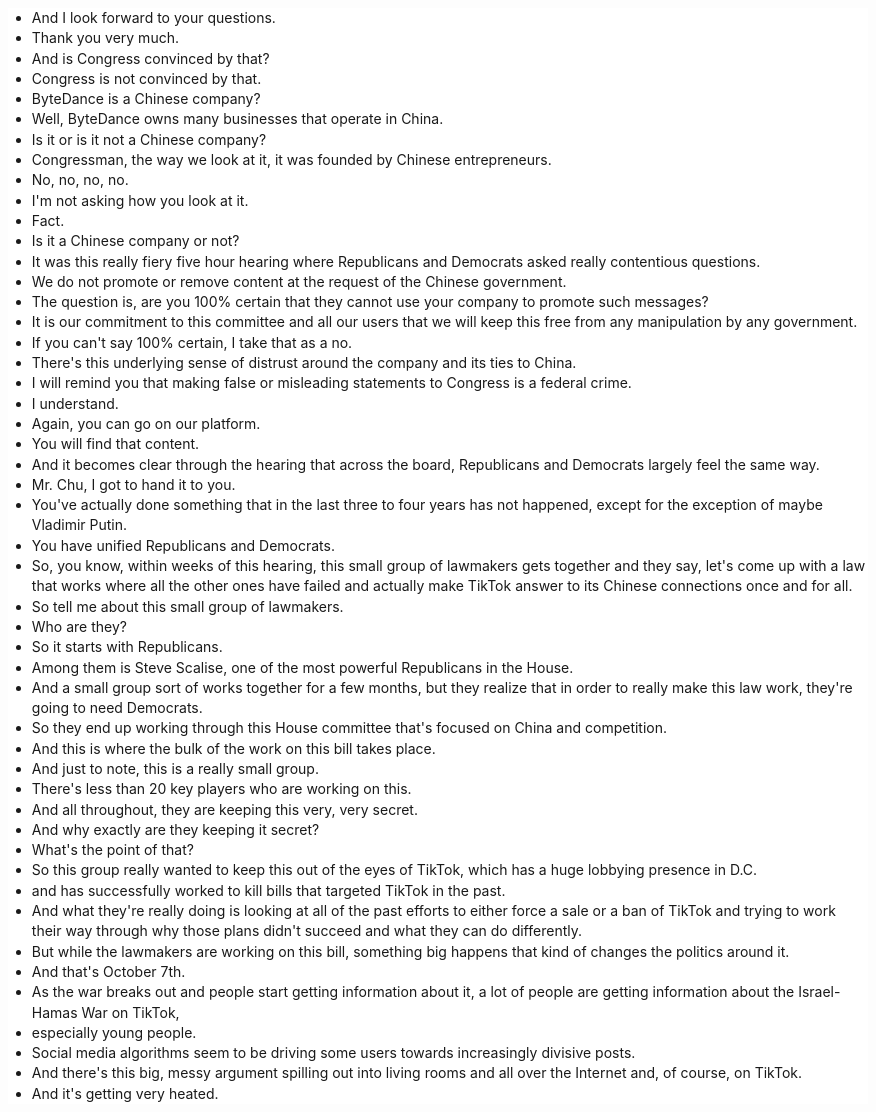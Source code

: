*  And I look forward to your questions.
*  Thank you very much.
*  And is Congress convinced by that?
*  Congress is not convinced by that.
*  ByteDance is a Chinese company?
*  Well, ByteDance owns many businesses that operate in China.
*  Is it or is it not a Chinese company?
*  Congressman, the way we look at it, it was founded by Chinese entrepreneurs.
*  No, no, no, no.
*  I'm not asking how you look at it.
*  Fact.
*  Is it a Chinese company or not?
*  It was this really fiery five hour hearing where Republicans and Democrats asked really contentious questions.
*  We do not promote or remove content at the request of the Chinese government.
*  The question is, are you 100% certain that they cannot use your company to promote such messages?
*  It is our commitment to this committee and all our users that we will keep this free from any manipulation by any government.
*  If you can't say 100% certain, I take that as a no.
*  There's this underlying sense of distrust around the company and its ties to China.
*  I will remind you that making false or misleading statements to Congress is a federal crime.
*  I understand.
*  Again, you can go on our platform.
*  You will find that content.
*  And it becomes clear through the hearing that across the board, Republicans and Democrats largely feel the same way.
*  Mr. Chu, I got to hand it to you.
*  You've actually done something that in the last three to four years has not happened, except for the exception of maybe Vladimir Putin.
*  You have unified Republicans and Democrats.
*  So, you know, within weeks of this hearing, this small group of lawmakers gets together and they say, let's come up with a law that works where all the other ones have failed and actually make TikTok answer to its Chinese connections once and for all.
*  So tell me about this small group of lawmakers.
*  Who are they?
*  So it starts with Republicans.
*  Among them is Steve Scalise, one of the most powerful Republicans in the House.
*  And a small group sort of works together for a few months, but they realize that in order to really make this law work, they're going to need Democrats.
*  So they end up working through this House committee that's focused on China and competition.
*  And this is where the bulk of the work on this bill takes place.
*  And just to note, this is a really small group.
*  There's less than 20 key players who are working on this.
*  And all throughout, they are keeping this very, very secret.
*  And why exactly are they keeping it secret?
*  What's the point of that?
*  So this group really wanted to keep this out of the eyes of TikTok, which has a huge lobbying presence in D.C.
*  and has successfully worked to kill bills that targeted TikTok in the past.
*  And what they're really doing is looking at all of the past efforts to either force a sale or a ban of TikTok and trying to work their way through why those plans didn't succeed and what they can do differently.
*  But while the lawmakers are working on this bill, something big happens that kind of changes the politics around it.
*  And that's October 7th.
*  As the war breaks out and people start getting information about it, a lot of people are getting information about the Israel-Hamas War on TikTok,
*  especially young people.
*  Social media algorithms seem to be driving some users towards increasingly divisive posts.
*  And there's this big, messy argument spilling out into living rooms and all over the Internet and, of course, on TikTok.
*  And it's getting very heated.